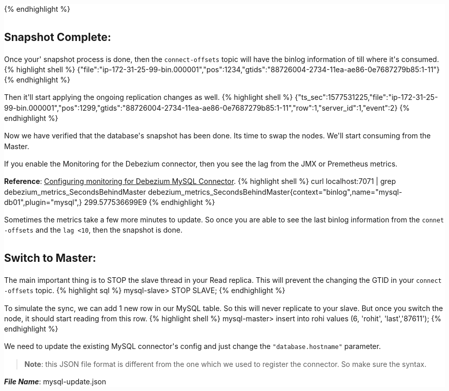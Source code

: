 {% endhighlight %}

## Snapshot Complete:

Once your' snapshot process is done, then the `connect-offsets` topic will have the binlog information of till where it's consumed.
{% highlight shell %}
{"file":"ip-172-31-25-99-bin.000001","pos":1234,"gtids":"88726004-2734-11ea-ae86-0e7687279b85:1-11"}
{% endhighlight %}

Then it'll start applying the ongoing replication changes as well.
{% highlight shell %}
{"ts_sec":1577531225,"file":"ip-172-31-25-99-bin.000001","pos":1299,"gtids":"88726004-2734-11ea-ae86-0e7687279b85:1-11","row":1,"server_id":1,"event":2}
{% endhighlight %}

Now we have verified that the database's snapshot has been done. Its time to swap the nodes. We'll start consuming from the Master.

If you enable the Monitoring for the Debezium connector, then you see the lag from the JMX or Premetheus metrics. 

**Reference**: [Configuring monitoring for Debezium MySQL Connector](https://thedataguy.in/monitor-debezium-mysql-connector-with-prometheus-and-grafana/).
{% highlight shell %}
curl localhost:7071 | grep debezium_metrics_SecondsBehindMaster
debezium_metrics_SecondsBehindMaster{context="binlog",name="mysql-db01",plugin="mysql",} 299.577536699E9
{% endhighlight %}

Sometimes the metrics take a few more minutes to update. So once you are able to see the last binlog information from the `connet-offsets` and the `lag <10`, then the snapshot is done. 

## Switch to Master:

The main important thing is to STOP the slave thread in your Read replica. This will prevent the changing the GTID in your `connect-offsets` topic.
{% highlight sql %} 
mysql-slave> STOP SLAVE;
{% endhighlight %}

To simulate the sync, we can add 1 new row in our MySQL table.  So this will never replicate to your slave. But once you switch the node, it should start reading from this row.
{% highlight shell %}
mysql-master> insert into rohi values (6, 'rohit', 'last','87611');
{% endhighlight %}

We need to update the existing MySQL connector's config and just change the `"database.hostname"` parameter.

> **Note**: this JSON file format is different from the one which we used to register the connector. So make sure the syntax.

**_File Name_**: mysql-update.json
